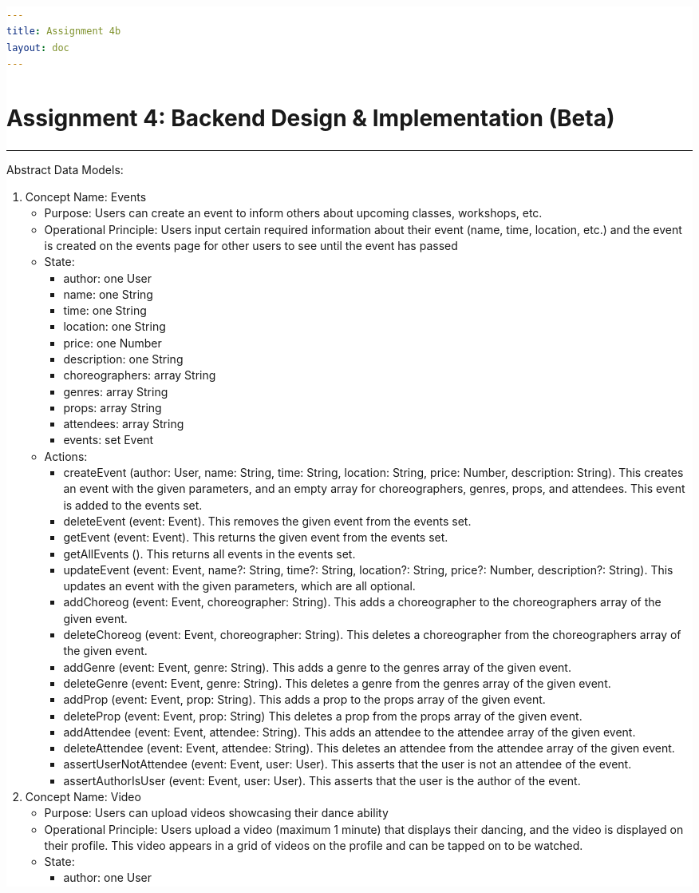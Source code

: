 ```yaml
---
title: Assignment 4b
layout: doc
---
```


# Assignment 4: Backend Design & Implementation (Beta)

---

Abstract Data Models:
1. Concept Name: Events
    - Purpose: Users can create an event to inform others about upcoming classes, workshops, etc.
    - Operational Principle: Users input certain required information about their event (name, time, location, etc.) and the event is created on the events page for other users to see until the event has passed
    - State: 
        - author: one User
        - name: one String
        - time: one String
        - location: one String
        - price: one Number
        - description: one String
        - choreographers: array String
        - genres: array String
        - props: array String
        - attendees: array String
        - events: set Event
    - Actions:
        - createEvent (author: User, name: String, time: String, location: String, price: Number, description: String). This creates an event with the given parameters, and an empty array for choreographers, genres, props, and attendees. This event is added to the events set.
        - deleteEvent (event: Event). This removes the given event from the events set.
        - getEvent (event: Event). This returns the given event from the events set.
        - getAllEvents (). This returns all events in the events set.
        - updateEvent (event: Event, name?: String, time?: String, location?: String, price?: Number, description?: String). This updates an event with the given parameters, which are all optional.
        - addChoreog (event: Event, choreographer: String). This adds a choreographer to the choreographers array of the given event.
        - deleteChoreog (event: Event, choreographer: String). This deletes a choreographer from the choreographers array of the given event.
        - addGenre (event: Event, genre: String). This adds a genre to the genres array of the given event.
        - deleteGenre (event: Event, genre: String). This deletes a genre from the genres array of the given event.
        - addProp (event: Event, prop: String). This adds a prop to the props array of the given event.
        - deleteProp (event: Event, prop: String) This deletes a prop from the props array of the given event.
        - addAttendee (event: Event, attendee: String). This adds an attendee to the attendee array of the given event.
        - deleteAttendee (event: Event, attendee: String). This deletes an attendee from the attendee array of the given event.
        - assertUserNotAttendee (event: Event, user: User). This asserts that the user is not an attendee of the event.
        - assertAuthorIsUser (event: Event, user: User). This asserts that the user is the author of the event.
2. Concept Name: Video
    - Purpose: Users can upload videos showcasing their dance ability
    - Operational Principle: Users upload a video (maximum 1 minute) that displays their dancing, and the video is displayed on their profile. This video appears in a grid of videos on the profile and can be tapped on to be watched.
    - State:
        - author: one User